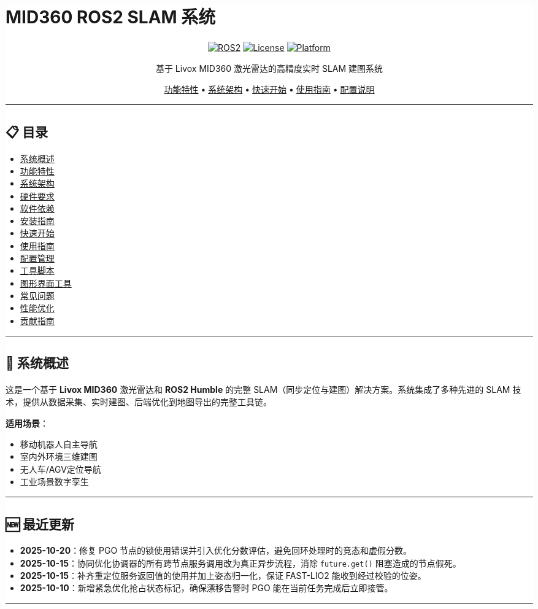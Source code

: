# MID360 ROS2 SLAM 系统

<div align="center">

[![ROS2](https://img.shields.io/badge/ROS2-Humble-blue.svg)](https://docs.ros.org/en/humble/)
[![License](https://img.shields.io/badge/License-MIT-green.svg)](LICENSE)
[![Platform](https://img.shields.io/badge/Platform-Ubuntu%2022.04-orange.svg)](https://ubuntu.com/)

基于 Livox MID360 激光雷达的高精度实时 SLAM 建图系统

[功能特性](#功能特性) • [系统架构](#系统架构) • [快速开始](#快速开始) • [使用指南](#使用指南) • [配置说明](#配置管理)

</div>

---

## 📋 目录

- [系统概述](#系统概述)
- [功能特性](#功能特性)
- [系统架构](#系统架构)
- [硬件要求](#硬件要求)
- [软件依赖](#软件依赖)
- [安装指南](#安装指南)
- [快速开始](#快速开始)
- [使用指南](#使用指南)
- [配置管理](#配置管理)
- [工具脚本](#工具脚本)
- [图形界面工具](#图形界面工具)
- [常见问题](#常见问题)
- [性能优化](#性能优化)
- [贡献指南](#贡献指南)

---

## 🎯 系统概述

这是一个基于 **Livox MID360** 激光雷达和 **ROS2 Humble** 的完整 SLAM（同步定位与建图）解决方案。系统集成了多种先进的 SLAM 技术，提供从数据采集、实时建图、后端优化到地图导出的完整工具链。

**适用场景**：
- 移动机器人自主导航
- 室内外环境三维建图
- 无人车/AGV定位导航
- 工业场景数字孪生

---

## 🆕 最近更新

- **2025-10-20**：修复 PGO 节点的锁使用错误并引入优化分数评估，避免回环处理时的竞态和虚假分数。
- **2025-10-15**：协同优化协调器的所有跨节点服务调用改为真正异步流程，消除 `future.get()` 阻塞造成的节点假死。
- **2025-10-15**：补齐重定位服务返回值的使用并加上姿态归一化，保证 FAST-LIO2 能收到经过校验的位姿。
- **2025-10-10**：新增紧急优化抢占状态标记，确保漂移告警时 PGO 能在当前任务完成后立即接管。

---